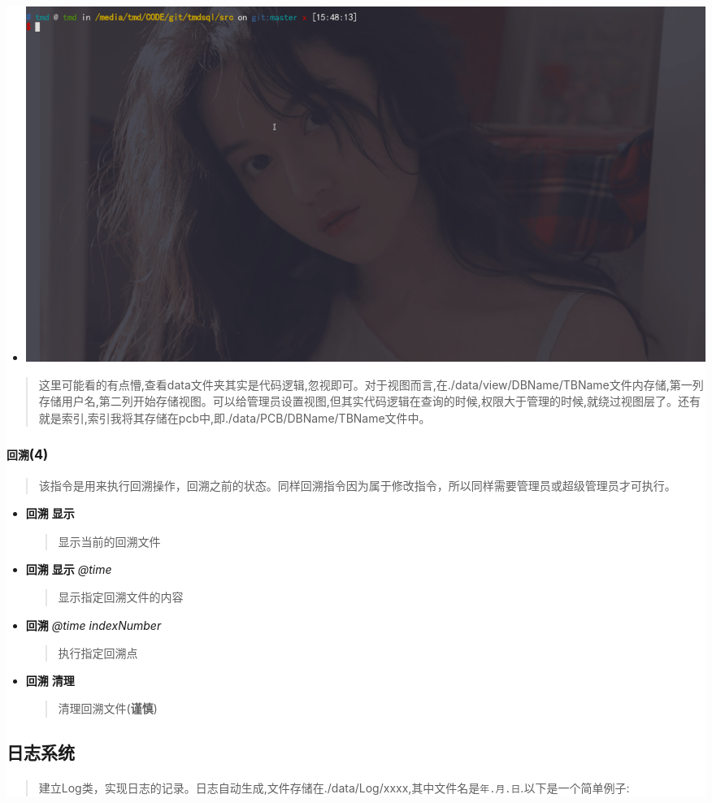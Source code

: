  - ![1](./img/查询.gif)

> 这里可能看的有点懵,查看data文件夹其实是代码逻辑,忽视即可。对于视图而言,在./data/view/DBName/TBName文件内存储,第一列存储用户名,第二列开始存储视图。可以给管理员设置视图,但其实代码逻辑在查询的时候,权限大于管理的时候,就绕过视图层了。还有就是索引,索引我将其存储在pcb中,即./data/PCB/DBName/TBName文件中。

### **`回溯`**(4)

> 该指令是用来执行回溯操作，回溯之前的状态。同样回溯指令因为属于修改指令，所以同样需要管理员或超级管理员才可执行。

- **回溯** **显示**

  > 显示当前的回溯文件

- **回溯** **显示** _@time_

  > 显示指定回溯文件的内容

- **回溯** _@time_ _indexNumber_

  >  执行指定回溯点

- **回溯** **清理**

  > 清理回溯文件(**谨慎**)

## 日志系统

  > 建立Log类，实现日志的记录。日志自动生成,文件存储在./data/Log/xxxx,其中文件名是`年.月.日`.以下是一个简单例子: